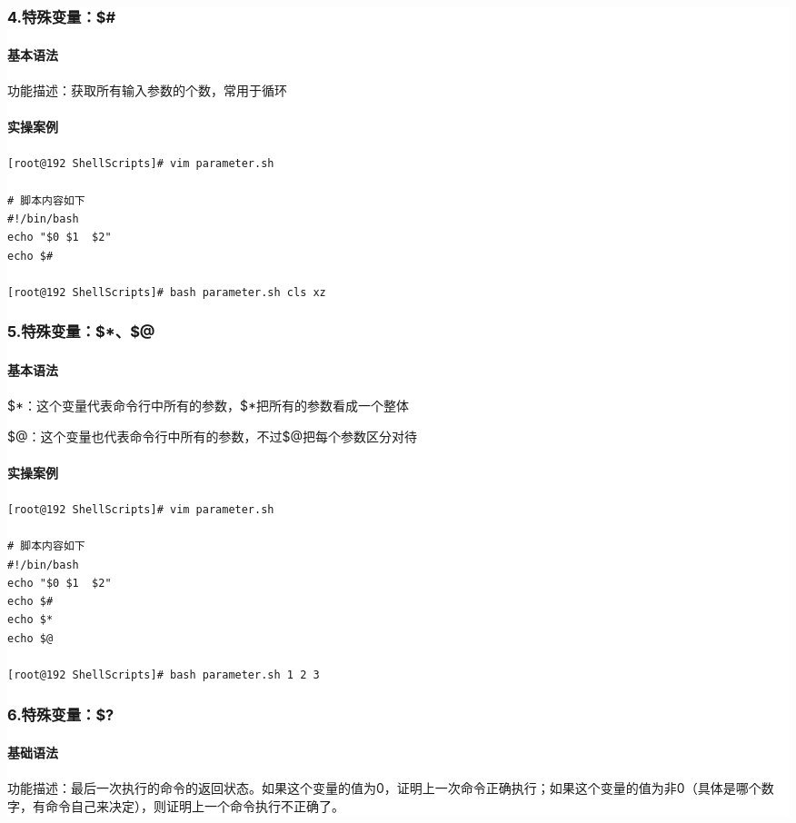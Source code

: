 

### 4.特殊变量：$#

#### 基本语法

功能描述：获取所有输入参数的个数，常用于循环



#### 实操案例

```shell
[root@192 ShellScripts]# vim parameter.sh

# 脚本内容如下
#!/bin/bash
echo "$0 $1  $2"
echo $#

[root@192 ShellScripts]# bash parameter.sh cls xz
```



### 5.特殊变量：\$*、$@

#### 基本语法

\$*：这个变量代表命令行中所有的参数，\$\*把所有的参数看成一个整体

\$@：这个变量也代表命令行中所有的参数，不过\$@把每个参数区分对待



#### 实操案例

```shell
[root@192 ShellScripts]# vim parameter.sh

# 脚本内容如下
#!/bin/bash
echo "$0 $1  $2"
echo $#
echo $*
echo $@

[root@192 ShellScripts]# bash parameter.sh 1 2 3
```



### 6.特殊变量：$?

#### 基础语法

功能描述：最后一次执行的命令的返回状态。如果这个变量的值为0，证明上一次命令正确执行；如果这个变量的值为非0（具体是哪个数字，有命令自己来决定），则证明上一个命令执行不正确了。

